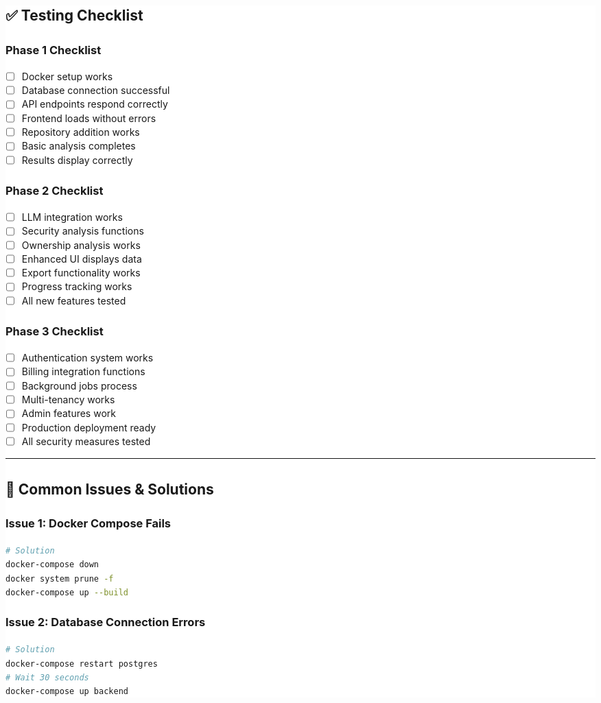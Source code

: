 
## ✅ **Testing Checklist**

### **Phase 1 Checklist**
- [ ] Docker setup works
- [ ] Database connection successful
- [ ] API endpoints respond correctly
- [ ] Frontend loads without errors
- [ ] Repository addition works
- [ ] Basic analysis completes
- [ ] Results display correctly

### **Phase 2 Checklist**
- [ ] LLM integration works
- [ ] Security analysis functions
- [ ] Ownership analysis works
- [ ] Enhanced UI displays data
- [ ] Export functionality works
- [ ] Progress tracking works
- [ ] All new features tested

### **Phase 3 Checklist**
- [ ] Authentication system works
- [ ] Billing integration functions
- [ ] Background jobs process
- [ ] Multi-tenancy works
- [ ] Admin features work
- [ ] Production deployment ready
- [ ] All security measures tested

---

## 🚨 **Common Issues & Solutions**

### **Issue 1: Docker Compose Fails**
```bash
# Solution
docker-compose down
docker system prune -f
docker-compose up --build
```

### **Issue 2: Database Connection Errors**
```bash
# Solution
docker-compose restart postgres
# Wait 30 seconds
docker-compose up backend
```
